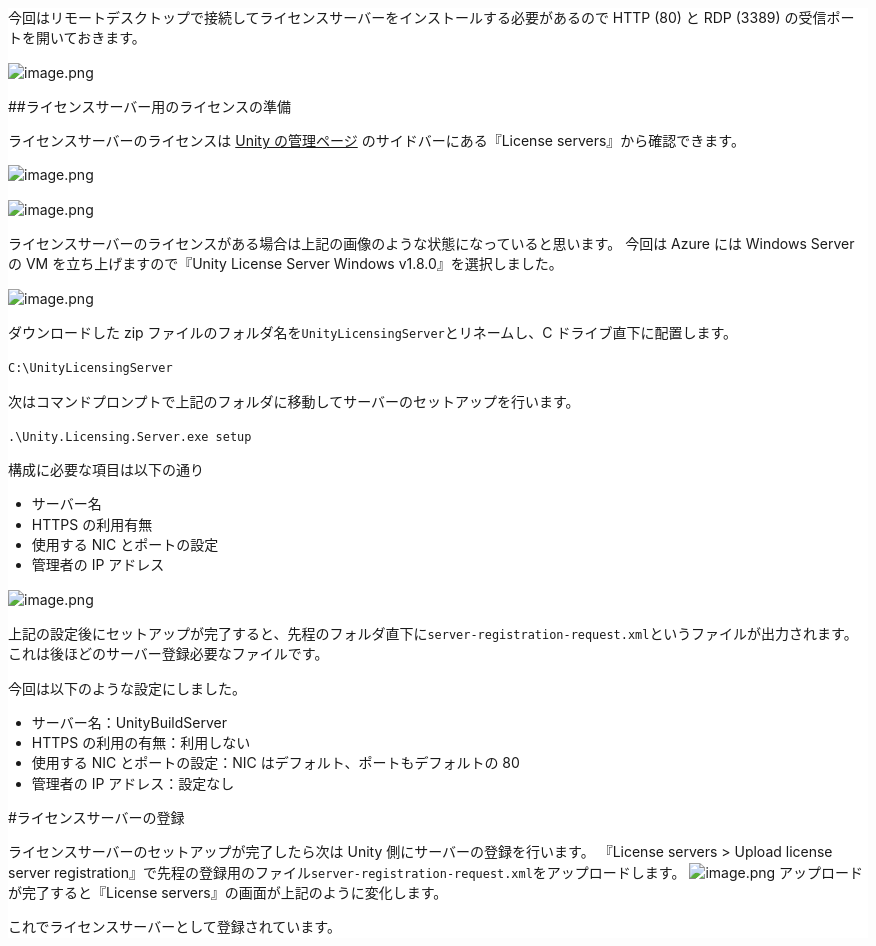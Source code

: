 今回はリモートデスクトップで接続してライセンスサーバーをインストールする必要があるので HTTP (80) と RDP (3389) の受信ポートを開いておきます。

![image.png](https://qiita-image-store.s3.ap-northeast-1.amazonaws.com/0/19224/dbf269b4-e000-f71a-0c74-9a3b38e8a97f.png)

##ライセンスサーバー用のライセンスの準備

ライセンスサーバーのライセンスは [Unity の管理ページ](https://id.unity.com/) のサイドバーにある『License servers』から確認できます。

![image.png](https://qiita-image-store.s3.ap-northeast-1.amazonaws.com/0/19224/475d9cf1-18e4-ba99-460f-f6f62ec4c247.png)

![image.png](https://qiita-image-store.s3.ap-northeast-1.amazonaws.com/0/19224/c6bd7136-b43c-82ba-d749-c891bf75014c.png)

ライセンスサーバーのライセンスがある場合は上記の画像のような状態になっていると思います。
今回は Azure には Windows Server の VM を立ち上げますので『Unity License Server Windows v1.8.0』を選択しました。

![image.png](https://qiita-image-store.s3.ap-northeast-1.amazonaws.com/0/19224/85f6ade5-f457-e977-0c40-ccb53bc9ac28.png)

ダウンロードした zip ファイルのフォルダ名を`UnityLicensingServer`とリネームし、C ドライブ直下に配置します。

```
C:\UnityLicensingServer
```

次はコマンドプロンプトで上記のフォルダに移動してサーバーのセットアップを行います。

```
.\Unity.Licensing.Server.exe setup
```

構成に必要な項目は以下の通り

- サーバー名
- HTTPS の利用有無
- 使用する NIC とポートの設定
- 管理者の IP アドレス

![image.png](https://qiita-image-store.s3.ap-northeast-1.amazonaws.com/0/19224/84b8f807-ad4c-c258-bc5b-5e64a1f3372e.png)

上記の設定後にセットアップが完了すると、先程のフォルダ直下に`server-registration-request.xml`というファイルが出力されます。これは後ほどのサーバー登録必要なファイルです。

今回は以下のような設定にしました。

- サーバー名：UnityBuildServer
- HTTPS の利用の有無：利用しない
- 使用する NIC とポートの設定：NIC はデフォルト、ポートもデフォルトの 80
- 管理者の IP アドレス：設定なし

#ライセンスサーバーの登録

ライセンスサーバーのセットアップが完了したら次は Unity 側にサーバーの登録を行います。
『License servers > Upload license server registration』で先程の登録用のファイル`server-registration-request.xml`をアップロードします。
![image.png](https://qiita-image-store.s3.ap-northeast-1.amazonaws.com/0/19224/27d2321c-6810-e1ab-992e-e52fb876d259.png)
アップロードが完了すると『License servers』の画面が上記のように変化します。

これでライセンスサーバーとして登録されています。
